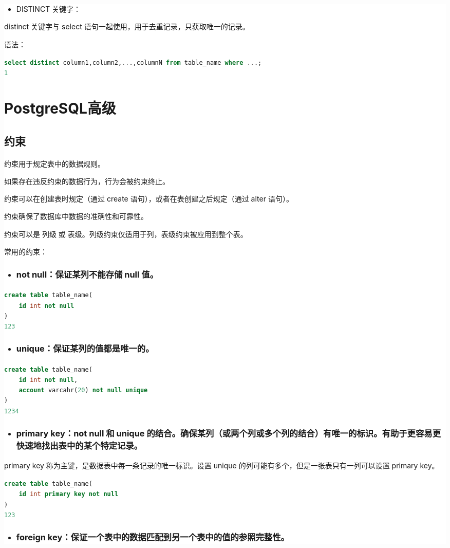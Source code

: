 - DISTINCT 关键字：

distinct 关键字与 select 语句一起使用，用于去重记录，只获取唯一的记录。

语法：

```sql
select distinct column1,column2,...,columnN from table_name where ...;
1
```

# PostgreSQL高级

## **约束** 

约束用于规定表中的数据规则。

如果存在违反约束的数据行为，行为会被约束终止。

约束可以在创建表时规定（通过 create 语句），或者在表创建之后规定（通过 alter 语句）。

约束确保了数据库中数据的准确性和可靠性。

约束可以是 列级 或 表级。列级约束仅适用于列，表级约束被应用到整个表。

常用的约束：

- ### not null：保证某列不能存储 null 值。

```sql
create table table_name(
	id int not null
)
123
```

- ### unique：保证某列的值都是唯一的。

```sql
create table table_name(
	id int not null,
    account varcahr(20) not null unique
)
1234
```

- ### primary key：not null 和 unique 的结合。确保某列（或两个列或多个列的结合）有唯一的标识。有助于更容易更快速地找出表中的某个特定记录。

primary key 称为主键，是数据表中每一条记录的唯一标识。设置 unique 的列可能有多个，但是一张表只有一列可以设置 primary key。

```sql
create table table_name(
	id int primary key not null
)
123
```

- ### foreign key：保证一个表中的数据匹配到另一个表中的值的参照完整性。

